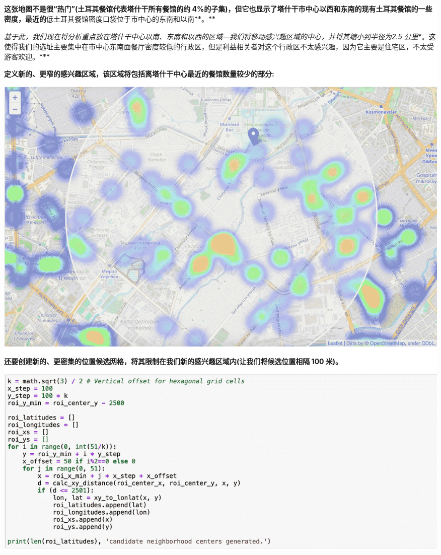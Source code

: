 **这张地图不是很“热门”(土耳其餐馆代表塔什干所有餐馆的约 4%的子集)，但它也显示了塔什干市中心以西和东南的现有土耳其餐馆的一些密度，最近的**低土耳其餐馆密度口袋位于市中心的东南和以南**。**

**基于此，我们现在将分析重点放在塔什干中心以南、东南和以西的区域*—我们将移动感兴趣区域的中心，并将其缩小到半径为**2.5 公里**。这使得我们的选址主要集中在市中心东南面餐厅密度较低的行政区，但是利益相关者对这个行政区不太感兴趣，因为它主要是住宅区，不太受游客欢迎。***

**定义新的、更窄的感兴趣区域，该区域将包括离塔什干中心最近的餐馆数量较少的部分:**

**![](img/e5ad7f191801e0954ae1a8c41a725501.png)**

**还要创建新的、更密集的位置候选网格，将其限制在我们新的感兴趣区域内(让我们将候选位置相隔 100 米)。**

**![](img/079f72bb6e1e3d3f009877c8898b25d8.png)**
